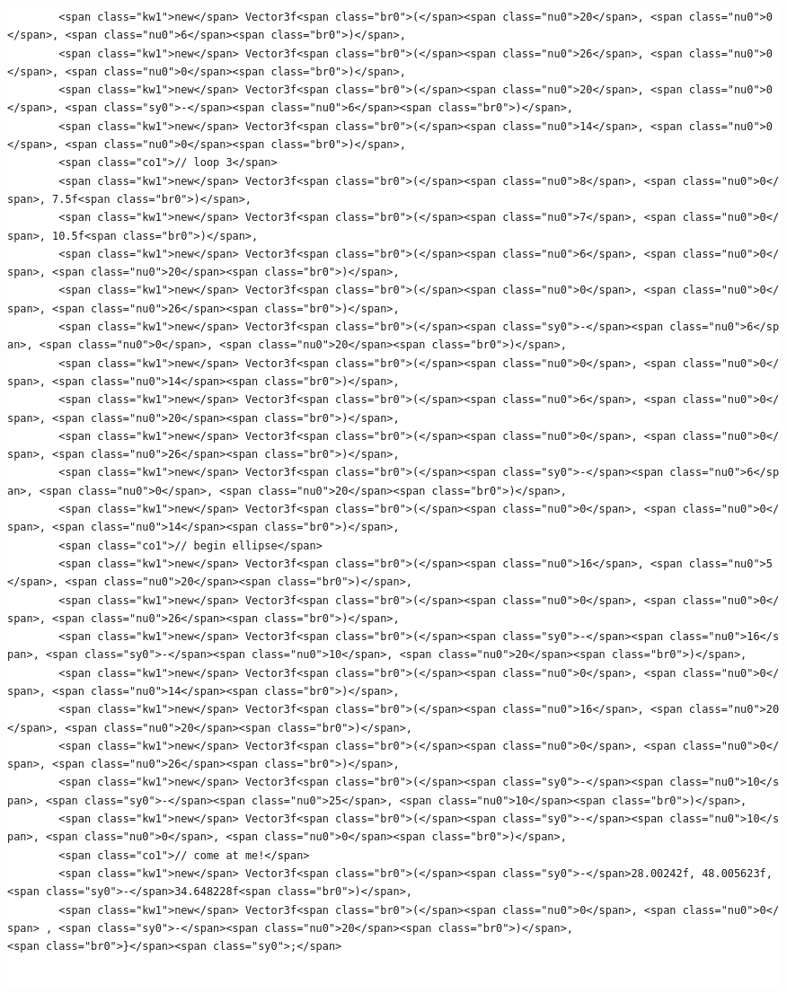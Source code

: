 			<span class="kw1">new</span> Vector3f<span class="br0">(</span><span class="nu0">20</span>, <span class="nu0">0</span>, <span class="nu0">6</span><span class="br0">)</span>,
			<span class="kw1">new</span> Vector3f<span class="br0">(</span><span class="nu0">26</span>, <span class="nu0">0</span>, <span class="nu0">0</span><span class="br0">)</span>,
			<span class="kw1">new</span> Vector3f<span class="br0">(</span><span class="nu0">20</span>, <span class="nu0">0</span>, <span class="sy0">-</span><span class="nu0">6</span><span class="br0">)</span>,
			<span class="kw1">new</span> Vector3f<span class="br0">(</span><span class="nu0">14</span>, <span class="nu0">0</span>, <span class="nu0">0</span><span class="br0">)</span>,
			<span class="co1">// loop 3</span>
			<span class="kw1">new</span> Vector3f<span class="br0">(</span><span class="nu0">8</span>, <span class="nu0">0</span>, 7.5f<span class="br0">)</span>,
			<span class="kw1">new</span> Vector3f<span class="br0">(</span><span class="nu0">7</span>, <span class="nu0">0</span>, 10.5f<span class="br0">)</span>,
			<span class="kw1">new</span> Vector3f<span class="br0">(</span><span class="nu0">6</span>, <span class="nu0">0</span>, <span class="nu0">20</span><span class="br0">)</span>,
			<span class="kw1">new</span> Vector3f<span class="br0">(</span><span class="nu0">0</span>, <span class="nu0">0</span>, <span class="nu0">26</span><span class="br0">)</span>,
			<span class="kw1">new</span> Vector3f<span class="br0">(</span><span class="sy0">-</span><span class="nu0">6</span>, <span class="nu0">0</span>, <span class="nu0">20</span><span class="br0">)</span>,
			<span class="kw1">new</span> Vector3f<span class="br0">(</span><span class="nu0">0</span>, <span class="nu0">0</span>, <span class="nu0">14</span><span class="br0">)</span>,
			<span class="kw1">new</span> Vector3f<span class="br0">(</span><span class="nu0">6</span>, <span class="nu0">0</span>, <span class="nu0">20</span><span class="br0">)</span>,
			<span class="kw1">new</span> Vector3f<span class="br0">(</span><span class="nu0">0</span>, <span class="nu0">0</span>, <span class="nu0">26</span><span class="br0">)</span>,
			<span class="kw1">new</span> Vector3f<span class="br0">(</span><span class="sy0">-</span><span class="nu0">6</span>, <span class="nu0">0</span>, <span class="nu0">20</span><span class="br0">)</span>,
			<span class="kw1">new</span> Vector3f<span class="br0">(</span><span class="nu0">0</span>, <span class="nu0">0</span>, <span class="nu0">14</span><span class="br0">)</span>,
			<span class="co1">// begin ellipse</span>
			<span class="kw1">new</span> Vector3f<span class="br0">(</span><span class="nu0">16</span>, <span class="nu0">5</span>, <span class="nu0">20</span><span class="br0">)</span>,
			<span class="kw1">new</span> Vector3f<span class="br0">(</span><span class="nu0">0</span>, <span class="nu0">0</span>, <span class="nu0">26</span><span class="br0">)</span>,
			<span class="kw1">new</span> Vector3f<span class="br0">(</span><span class="sy0">-</span><span class="nu0">16</span>, <span class="sy0">-</span><span class="nu0">10</span>, <span class="nu0">20</span><span class="br0">)</span>,
			<span class="kw1">new</span> Vector3f<span class="br0">(</span><span class="nu0">0</span>, <span class="nu0">0</span>, <span class="nu0">14</span><span class="br0">)</span>,
			<span class="kw1">new</span> Vector3f<span class="br0">(</span><span class="nu0">16</span>, <span class="nu0">20</span>, <span class="nu0">20</span><span class="br0">)</span>,
			<span class="kw1">new</span> Vector3f<span class="br0">(</span><span class="nu0">0</span>, <span class="nu0">0</span>, <span class="nu0">26</span><span class="br0">)</span>,
			<span class="kw1">new</span> Vector3f<span class="br0">(</span><span class="sy0">-</span><span class="nu0">10</span>, <span class="sy0">-</span><span class="nu0">25</span>, <span class="nu0">10</span><span class="br0">)</span>,
			<span class="kw1">new</span> Vector3f<span class="br0">(</span><span class="sy0">-</span><span class="nu0">10</span>, <span class="nu0">0</span>, <span class="nu0">0</span><span class="br0">)</span>,
			<span class="co1">// come at me!</span>
			<span class="kw1">new</span> Vector3f<span class="br0">(</span><span class="sy0">-</span>28.00242f, 48.005623f, <span class="sy0">-</span>34.648228f<span class="br0">)</span>,
			<span class="kw1">new</span> Vector3f<span class="br0">(</span><span class="nu0">0</span>, <span class="nu0">0</span> , <span class="sy0">-</span><span class="nu0">20</span><span class="br0">)</span>,
	<span class="br0">}</span><span class="sy0">;</span>
 
